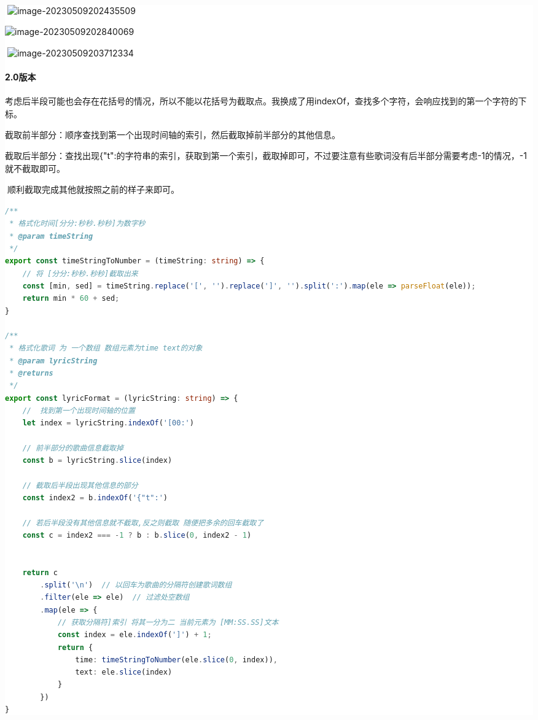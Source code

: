 ​	![image-20230509202435509](C:\Users\Dell\AppData\Roaming\Typora\typora-user-images\image-20230509202435509.png)

![image-20230509202840069](C:\Users\Dell\AppData\Roaming\Typora\typora-user-images\image-20230509202840069.png)

​		![image-20230509203712334](C:\Users\Dell\AppData\Roaming\Typora\typora-user-images\image-20230509203712334.png)

#### 	2.0版本

​		考虑后半段可能也会存在花括号的情况，所以不能以花括号为截取点。我换成了用indexOf，查找多个字符，会响应找到的第一个字符的下标。

​		截取前半部分：顺序查找到第一个出现时间轴的索引，然后截取掉前半部分的其他信息。

​		截取后半部分：查找出现{"t":的字符串的索引，获取到第一个索引，截取掉即可，不过要注意有些歌词没有后半部分需要考虑-1的情况，-1就不截取即可。

​		顺利截取完成其他就按照之前的样子来即可。

```ts
/**
 * 格式化时间[分分:秒秒.秒秒]为数字秒
 * @param timeString 
 */
export const timeStringToNumber = (timeString: string) => {
    // 将 [分分:秒秒.秒秒]截取出来
    const [min, sed] = timeString.replace('[', '').replace(']', '').split(':').map(ele => parseFloat(ele));
    return min * 60 + sed;
}

/**
 * 格式化歌词 为 一个数组 数组元素为time text的对象
 * @param lyricString 
 * @returns 
 */
export const lyricFormat = (lyricString: string) => {
    //  找到第一个出现时间轴的位置
    let index = lyricString.indexOf('[00:')

    // 前半部分的歌曲信息截取掉
    const b = lyricString.slice(index)

    // 截取后半段出现其他信息的部分
    const index2 = b.indexOf('{"t":')

    // 若后半段没有其他信息就不截取,反之则截取 随便把多余的回车截取了
    const c = index2 === -1 ? b : b.slice(0, index2 - 1)


    return c
        .split('\n')  // 以回车为歌曲的分隔符创建歌词数组
        .filter(ele => ele)  // 过滤处空数组
        .map(ele => {
            // 获取分隔符]索引 将其一分为二 当前元素为 [MM:SS.SS]文本
            const index = ele.indexOf(']') + 1;
            return {
                time: timeStringToNumber(ele.slice(0, index)),
                text: ele.slice(index)
            }
        })
}
```
